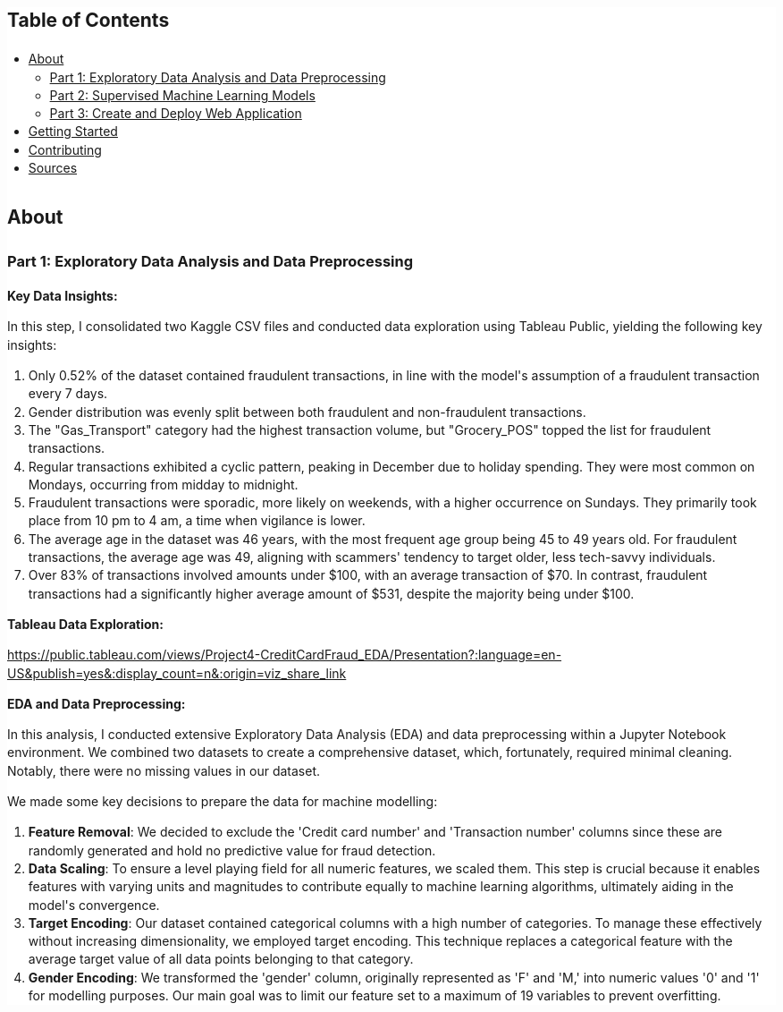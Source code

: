 ## Table of Contents

- [About](#about)
    - [Part 1: Exploratory Data Analysis and Data Preprocessing](#part-1-exploratory-data-analysis-and-data-preprocessing)
    - [Part 2: Supervised Machine Learning Models](#part-2-supervised-machine-learning-models)
    - [Part 3: Create and Deploy Web Application](#part-3-create-and-deploy-web-application)
- [Getting Started](#getting-started)
- [Contributing](#contributing)
- [Sources](#sources)


## About
### Part 1: Exploratory Data Analysis and Data Preprocessing

**Key Data Insights:**

In this step, I consolidated two Kaggle CSV files and conducted data exploration using Tableau Public, yielding the following key insights:

1. Only 0.52% of the dataset contained fraudulent transactions, in line with the model's assumption of a fraudulent transaction every 7 days.
2. Gender distribution was evenly split between both fraudulent and non-fraudulent transactions.
3. The "Gas_Transport" category had the highest transaction volume, but "Grocery_POS" topped the list for fraudulent transactions.
4. Regular transactions exhibited a cyclic pattern, peaking in December due to holiday spending. They were most common on Mondays, occurring from midday to midnight.
5. Fraudulent transactions were sporadic, more likely on weekends, with a higher occurrence on Sundays. They primarily took place from 10 pm to 4 am, a time when vigilance is lower.
6. The average age in the dataset was 46 years, with the most frequent age group being 45 to 49 years old. For fraudulent transactions, the average age was 49, aligning with scammers' tendency to target older, less tech-savvy individuals.
7. Over 83% of transactions involved amounts under $100, with an average transaction of $70. In contrast, fraudulent transactions had a significantly higher average amount of $531, despite the majority being under $100.

**Tableau Data Exploration:**

https://public.tableau.com/views/Project4-CreditCardFraud_EDA/Presentation?:language=en-US&publish=yes&:display_count=n&:origin=viz_share_link

**EDA and Data Preprocessing:**

In this analysis, I conducted extensive Exploratory Data Analysis (EDA) and data preprocessing within a Jupyter Notebook environment. We combined two datasets to create a comprehensive dataset, which, fortunately, required minimal cleaning. Notably, there were no missing values in our dataset. 

We made some key decisions to prepare the data for machine modelling:
1. **Feature Removal**: We decided to exclude the 'Credit card number' and 'Transaction number' columns since these are randomly generated and hold no predictive value for fraud detection.
2. **Data Scaling**: To ensure a level playing field for all numeric features, we scaled them. This step is crucial because it enables features with varying units and magnitudes to contribute equally to machine learning algorithms, ultimately aiding in the model's convergence.
3. **Target Encoding**: Our dataset contained categorical columns with a high number of categories. To manage these effectively without increasing dimensionality, we employed target encoding. This technique replaces a categorical feature with the average target value of all data points belonging to that category.
4. **Gender Encoding**: We transformed the 'gender' column, originally represented as 'F' and 'M,' into numeric values '0' and '1' for modelling purposes.
Our main goal was to limit our feature set to a maximum of 19 variables to prevent overfitting.
